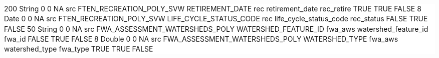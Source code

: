    <td style="text-align:right;"> 200 </td>
   <td style="text-align:left;"> String </td>
   <td style="text-align:right;"> 0 </td>
   <td style="text-align:right;"> 0 </td>
   <td style="text-align:left;"> NA </td>
  </tr>
  <tr>
   <td style="text-align:left;"> src </td>
   <td style="text-align:left;"> FTEN_RECREATION_POLY_SVW </td>
   <td style="text-align:left;"> RETIREMENT_DATE </td>
   <td style="text-align:left;"> rec </td>
   <td style="text-align:left;"> retirement_date </td>
   <td style="text-align:left;"> rec_retire </td>
   <td style="text-align:left;"> TRUE </td>
   <td style="text-align:left;"> TRUE </td>
   <td style="text-align:left;"> FALSE </td>
   <td style="text-align:right;"> 8 </td>
   <td style="text-align:left;"> Date </td>
   <td style="text-align:right;"> 0 </td>
   <td style="text-align:right;"> 0 </td>
   <td style="text-align:left;"> NA </td>
  </tr>
  <tr>
   <td style="text-align:left;"> src </td>
   <td style="text-align:left;"> FTEN_RECREATION_POLY_SVW </td>
   <td style="text-align:left;"> LIFE_CYCLE_STATUS_CODE </td>
   <td style="text-align:left;"> rec </td>
   <td style="text-align:left;"> life_cycle_status_code </td>
   <td style="text-align:left;"> rec_status </td>
   <td style="text-align:left;"> FALSE </td>
   <td style="text-align:left;"> TRUE </td>
   <td style="text-align:left;"> FALSE </td>
   <td style="text-align:right;"> 50 </td>
   <td style="text-align:left;"> String </td>
   <td style="text-align:right;"> 0 </td>
   <td style="text-align:right;"> 0 </td>
   <td style="text-align:left;"> NA </td>
  </tr>
  <tr>
   <td style="text-align:left;"> src </td>
   <td style="text-align:left;"> FWA_ASSESSMENT_WATERSHEDS_POLY </td>
   <td style="text-align:left;"> WATERSHED_FEATURE_ID </td>
   <td style="text-align:left;"> fwa_aws </td>
   <td style="text-align:left;"> watershed_feature_id </td>
   <td style="text-align:left;"> fwa_id </td>
   <td style="text-align:left;"> FALSE </td>
   <td style="text-align:left;"> TRUE </td>
   <td style="text-align:left;"> FALSE </td>
   <td style="text-align:right;"> 8 </td>
   <td style="text-align:left;"> Double </td>
   <td style="text-align:right;"> 0 </td>
   <td style="text-align:right;"> 0 </td>
   <td style="text-align:left;"> NA </td>
  </tr>
  <tr>
   <td style="text-align:left;"> src </td>
   <td style="text-align:left;"> FWA_ASSESSMENT_WATERSHEDS_POLY </td>
   <td style="text-align:left;"> WATERSHED_TYPE </td>
   <td style="text-align:left;"> fwa_aws </td>
   <td style="text-align:left;"> watershed_type </td>
   <td style="text-align:left;"> fwa_type </td>
   <td style="text-align:left;"> TRUE </td>
   <td style="text-align:left;"> TRUE </td>
   <td style="text-align:left;"> FALSE </td>